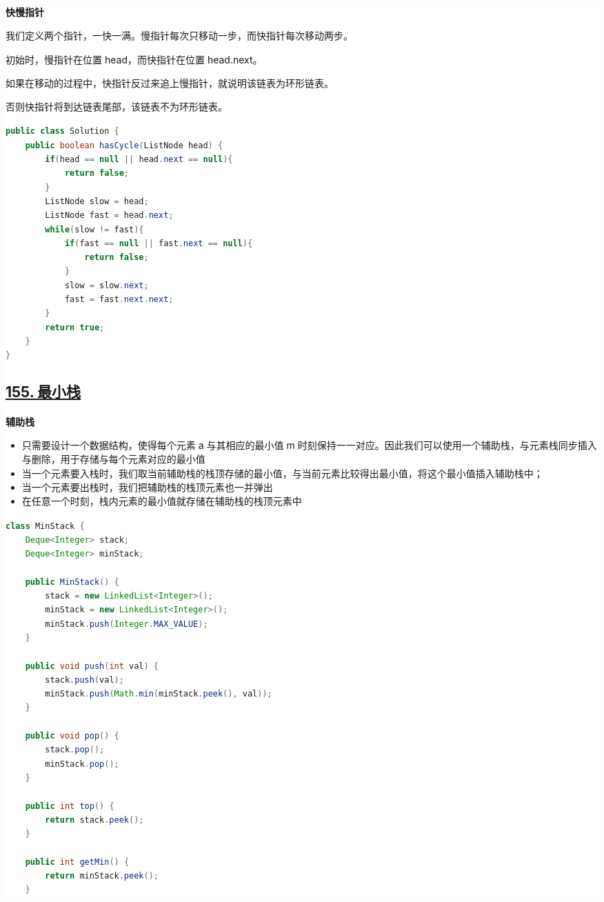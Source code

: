**快慢指针**

我们定义两个指针，一快一满。慢指针每次只移动一步，而快指针每次移动两步。

初始时，慢指针在位置 head，而快指针在位置 head.next。

如果在移动的过程中，快指针反过来追上慢指针，就说明该链表为环形链表。

否则快指针将到达链表尾部，该链表不为环形链表。

```java
public class Solution {
    public boolean hasCycle(ListNode head) {
        if(head == null || head.next == null){
            return false;
        }
        ListNode slow = head;
        ListNode fast = head.next;
        while(slow != fast){
            if(fast == null || fast.next == null){
                return false;
            }
            slow = slow.next;
            fast = fast.next.next;
        }
        return true;
    }
}
```

## [155. 最小栈](https://leetcode-cn.com/problems/min-stack/)

**辅助栈**

- 只需要设计一个数据结构，使得每个元素 a 与其相应的最小值 m 时刻保持一一对应。因此我们可以使用一个辅助栈，与元素栈同步插入与删除，用于存储与每个元素对应的最小值
- 当一个元素要入栈时，我们取当前辅助栈的栈顶存储的最小值，与当前元素比较得出最小值，将这个最小值插入辅助栈中；
- 当一个元素要出栈时，我们把辅助栈的栈顶元素也一并弹出
- 在任意一个时刻，栈内元素的最小值就存储在辅助栈的栈顶元素中

```java
class MinStack {
    Deque<Integer> stack;
    Deque<Integer> minStack;

    public MinStack() {
        stack = new LinkedList<Integer>();
        minStack = new LinkedList<Integer>();
        minStack.push(Integer.MAX_VALUE);
    }
    
    public void push(int val) {
        stack.push(val);
        minStack.push(Math.min(minStack.peek(), val));
    }
    
    public void pop() {
        stack.pop();
        minStack.pop();
    }
    
    public int top() {
        return stack.peek();
    }
    
    public int getMin() {
        return minStack.peek();
    }
```